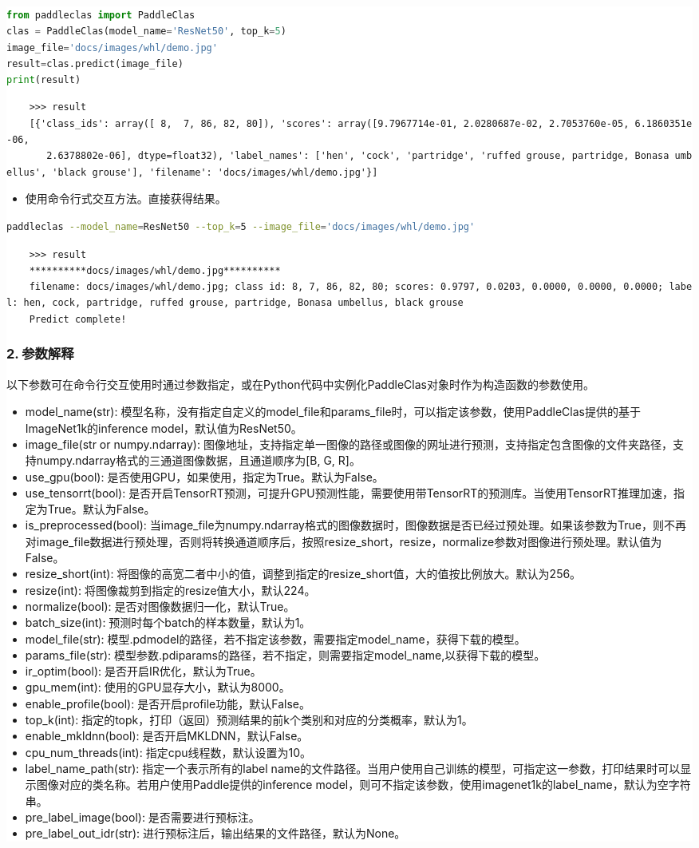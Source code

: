 ```python
from paddleclas import PaddleClas
clas = PaddleClas(model_name='ResNet50', top_k=5)
image_file='docs/images/whl/demo.jpg'
result=clas.predict(image_file)
print(result)
```

```
    >>> result
    [{'class_ids': array([ 8,  7, 86, 82, 80]), 'scores': array([9.7967714e-01, 2.0280687e-02, 2.7053760e-05, 6.1860351e-06,
       2.6378802e-06], dtype=float32), 'label_names': ['hen', 'cock', 'partridge', 'ruffed grouse, partridge, Bonasa umbellus', 'black grouse'], 'filename': 'docs/images/whl/demo.jpg'}]
```

* 使用命令行式交互方法。直接获得结果。
```bash
paddleclas --model_name=ResNet50 --top_k=5 --image_file='docs/images/whl/demo.jpg'
```

```
    >>> result
    **********docs/images/whl/demo.jpg**********
    filename: docs/images/whl/demo.jpg; class id: 8, 7, 86, 82, 80; scores: 0.9797, 0.0203, 0.0000, 0.0000, 0.0000; label: hen, cock, partridge, ruffed grouse, partridge, Bonasa umbellus, black grouse
    Predict complete!
```

### 2. 参数解释
以下参数可在命令行交互使用时通过参数指定，或在Python代码中实例化PaddleClas对象时作为构造函数的参数使用。
* model_name(str): 模型名称，没有指定自定义的model_file和params_file时，可以指定该参数，使用PaddleClas提供的基于ImageNet1k的inference model，默认值为ResNet50。
* image_file(str or numpy.ndarray): 图像地址，支持指定单一图像的路径或图像的网址进行预测，支持指定包含图像的文件夹路径，支持numpy.ndarray格式的三通道图像数据，且通道顺序为[B, G, R]。
* use_gpu(bool): 是否使用GPU，如果使用，指定为True。默认为False。
* use_tensorrt(bool): 是否开启TensorRT预测，可提升GPU预测性能，需要使用带TensorRT的预测库。当使用TensorRT推理加速，指定为True。默认为False。
* is_preprocessed(bool): 当image_file为numpy.ndarray格式的图像数据时，图像数据是否已经过预处理。如果该参数为True，则不再对image_file数据进行预处理，否则将转换通道顺序后，按照resize_short，resize，normalize参数对图像进行预处理。默认值为False。
* resize_short(int): 将图像的高宽二者中小的值，调整到指定的resize_short值，大的值按比例放大。默认为256。
* resize(int): 将图像裁剪到指定的resize值大小，默认224。
* normalize(bool): 是否对图像数据归一化，默认True。
* batch_size(int): 预测时每个batch的样本数量，默认为1。
* model_file(str): 模型.pdmodel的路径，若不指定该参数，需要指定model_name，获得下载的模型。
* params_file(str): 模型参数.pdiparams的路径，若不指定，则需要指定model_name,以获得下载的模型。
* ir_optim(bool): 是否开启IR优化，默认为True。
* gpu_mem(int): 使用的GPU显存大小，默认为8000。
* enable_profile(bool): 是否开启profile功能，默认False。
* top_k(int): 指定的topk，打印（返回）预测结果的前k个类别和对应的分类概率，默认为1。
* enable_mkldnn(bool): 是否开启MKLDNN，默认False。
* cpu_num_threads(int): 指定cpu线程数，默认设置为10。
* label_name_path(str): 指定一个表示所有的label name的文件路径。当用户使用自己训练的模型，可指定这一参数，打印结果时可以显示图像对应的类名称。若用户使用Paddle提供的inference model，则可不指定该参数，使用imagenet1k的label_name，默认为空字符串。
* pre_label_image(bool): 是否需要进行预标注。
* pre_label_out_idr(str): 进行预标注后，输出结果的文件路径，默认为None。
